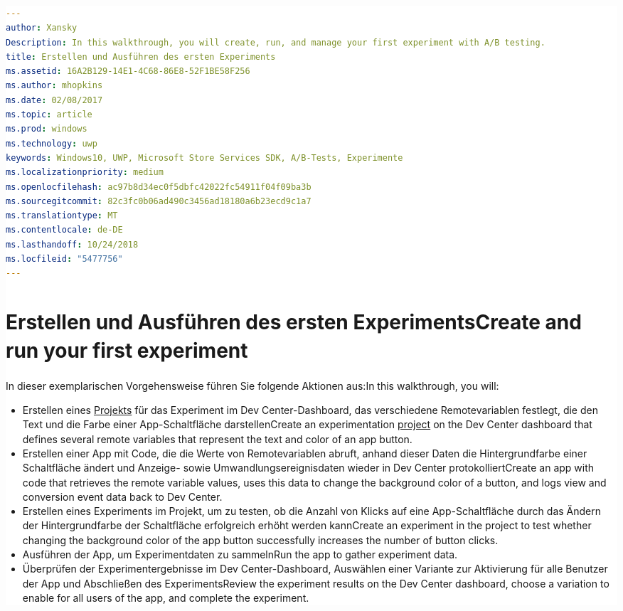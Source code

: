 ```yaml
---
author: Xansky
Description: In this walkthrough, you will create, run, and manage your first experiment with A/B testing.
title: Erstellen und Ausführen des ersten Experiments
ms.assetid: 16A2B129-14E1-4C68-86E8-52F1BE58F256
ms.author: mhopkins
ms.date: 02/08/2017
ms.topic: article
ms.prod: windows
ms.technology: uwp
keywords: Windows10, UWP, Microsoft Store Services SDK, A/B-Tests, Experimente
ms.localizationpriority: medium
ms.openlocfilehash: ac97b8d34ec0f5dbfc42022fc54911f04f09ba3b
ms.sourcegitcommit: 82c3fc0b06ad490c3456ad18180a6b23ecd9c1a7
ms.translationtype: MT
ms.contentlocale: de-DE
ms.lasthandoff: 10/24/2018
ms.locfileid: "5477756"
---
```

# <a name="create-and-run-your-first-experiment"></a><span data-ttu-id="e94f9-103">Erstellen und Ausführen des ersten Experiments</span><span class="sxs-lookup"><span data-stu-id="e94f9-103">Create and run your first experiment</span></span>

<span data-ttu-id="e94f9-104">In dieser exemplarischen Vorgehensweise führen Sie folgende Aktionen aus:</span><span class="sxs-lookup"><span data-stu-id="e94f9-104">In this walkthrough, you will:</span></span>
* <span data-ttu-id="e94f9-105">Erstellen eines [Projekts](run-app-experiments-with-a-b-testing.md#terms) für das Experiment im Dev Center-Dashboard, das verschiedene Remotevariablen festlegt, die den Text und die Farbe einer App-Schaltfläche darstellen</span><span class="sxs-lookup"><span data-stu-id="e94f9-105">Create an experimentation [project](run-app-experiments-with-a-b-testing.md#terms) on the Dev Center dashboard that defines several remote variables that represent the text and color of an app button.</span></span>
* <span data-ttu-id="e94f9-106">Erstellen einer App mit Code, die die Werte von Remotevariablen abruft, anhand dieser Daten die Hintergrundfarbe einer Schaltfläche ändert und Anzeige- sowie Umwandlungsereignisdaten wieder in Dev Center protokolliert</span><span class="sxs-lookup"><span data-stu-id="e94f9-106">Create an app with code that retrieves the remote variable values, uses this data to change the background color of a button, and logs view and conversion event data back to Dev Center.</span></span>
* <span data-ttu-id="e94f9-107">Erstellen eines Experiments im Projekt, um zu testen, ob die Anzahl von Klicks auf eine App-Schaltfläche durch das Ändern der Hintergrundfarbe der Schaltfläche erfolgreich erhöht werden kann</span><span class="sxs-lookup"><span data-stu-id="e94f9-107">Create an experiment in the project to test whether changing the background color of the app button successfully increases the number of button clicks.</span></span>
* <span data-ttu-id="e94f9-108">Ausführen der App, um Experimentdaten zu sammeln</span><span class="sxs-lookup"><span data-stu-id="e94f9-108">Run the app to gather experiment data.</span></span>
* <span data-ttu-id="e94f9-109">Überprüfen der Experimentergebnisse im Dev Center-Dashboard, Auswählen einer Variante zur Aktivierung für alle Benutzer der App und Abschließen des Experiments</span><span class="sxs-lookup"><span data-stu-id="e94f9-109">Review the experiment results on the Dev Center dashboard, choose a variation to enable for all users of the app, and complete the experiment.</span></span>

